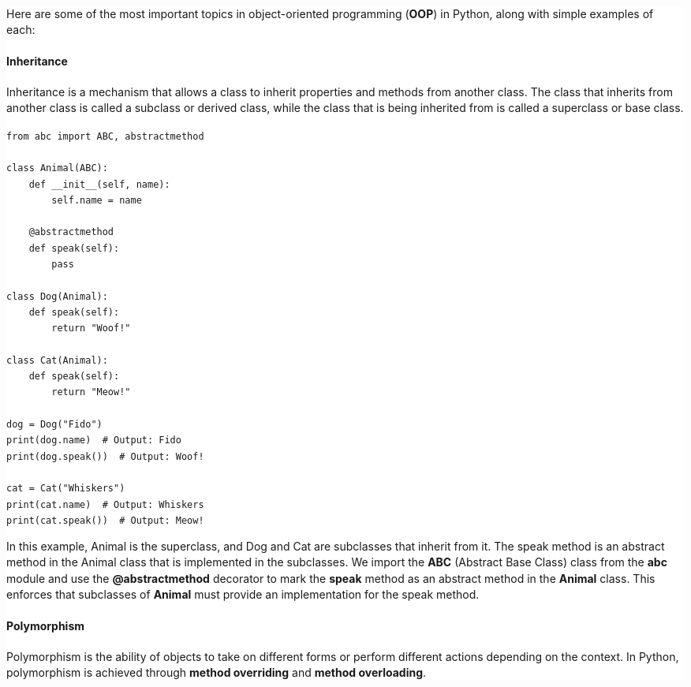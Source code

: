 Here are some of the most important topics in object-oriented programming (**OOP**) in Python, along with simple
examples of each:

#### Inheritance

Inheritance is a mechanism that allows a class to inherit properties and methods from another class. The class that
inherits from another class is called a subclass or derived class, while the class that is being inherited from is
called a superclass or base class.

```
from abc import ABC, abstractmethod

class Animal(ABC):
    def __init__(self, name):
        self.name = name

    @abstractmethod
    def speak(self):
        pass

class Dog(Animal):
    def speak(self):
        return "Woof!"

class Cat(Animal):
    def speak(self):
        return "Meow!"

dog = Dog("Fido")
print(dog.name)  # Output: Fido
print(dog.speak())  # Output: Woof!

cat = Cat("Whiskers")
print(cat.name)  # Output: Whiskers
print(cat.speak())  # Output: Meow!

```

In this example, Animal is the superclass, and Dog and Cat are subclasses that inherit from it. The speak method is an
abstract method in the Animal class that is implemented in the subclasses.
We import the **ABC** (Abstract Base Class) class from the **abc** module and use the **@abstractmethod** decorator to mark the **speak** method as an abstract method in the **Animal** class. This enforces that subclasses of **Animal** must provide an implementation for the speak method.

#### Polymorphism

Polymorphism is the ability of objects to take on different forms or perform different actions depending on the context.
In Python, polymorphism is achieved through **method overriding** and **method overloading**.
